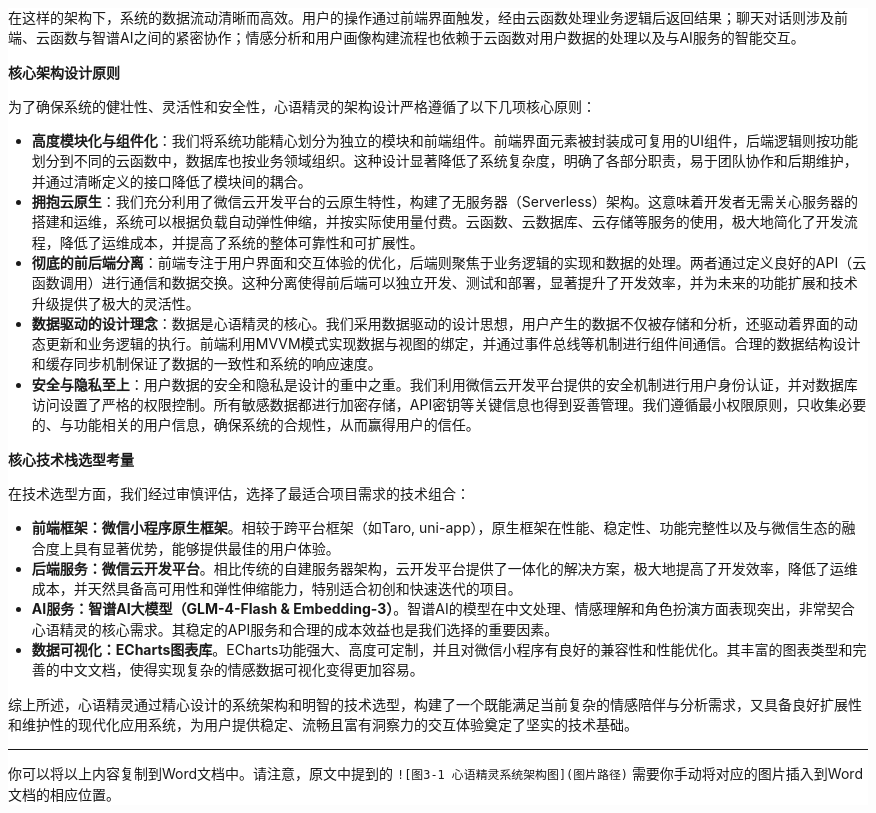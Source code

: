 在这样的架构下，系统的数据流动清晰而高效。用户的操作通过前端界面触发，经由云函数处理业务逻辑后返回结果；聊天对话则涉及前端、云函数与智谱AI之间的紧密协作；情感分析和用户画像构建流程也依赖于云函数对用户数据的处理以及与AI服务的智能交互。

**核心架构设计原则**

为了确保系统的健壮性、灵活性和安全性，心语精灵的架构设计严格遵循了以下几项核心原则：

*   **高度模块化与组件化**：我们将系统功能精心划分为独立的模块和前端组件。前端界面元素被封装成可复用的UI组件，后端逻辑则按功能划分到不同的云函数中，数据库也按业务领域组织。这种设计显著降低了系统复杂度，明确了各部分职责，易于团队协作和后期维护，并通过清晰定义的接口降低了模块间的耦合。
*   **拥抱云原生**：我们充分利用了微信云开发平台的云原生特性，构建了无服务器（Serverless）架构。这意味着开发者无需关心服务器的搭建和运维，系统可以根据负载自动弹性伸缩，并按实际使用量付费。云函数、云数据库、云存储等服务的使用，极大地简化了开发流程，降低了运维成本，并提高了系统的整体可靠性和可扩展性。
*   **彻底的前后端分离**：前端专注于用户界面和交互体验的优化，后端则聚焦于业务逻辑的实现和数据的处理。两者通过定义良好的API（云函数调用）进行通信和数据交换。这种分离使得前后端可以独立开发、测试和部署，显著提升了开发效率，并为未来的功能扩展和技术升级提供了极大的灵活性。
*   **数据驱动的设计理念**：数据是心语精灵的核心。我们采用数据驱动的设计思想，用户产生的数据不仅被存储和分析，还驱动着界面的动态更新和业务逻辑的执行。前端利用MVVM模式实现数据与视图的绑定，并通过事件总线等机制进行组件间通信。合理的数据结构设计和缓存同步机制保证了数据的一致性和系统的响应速度。
*   **安全与隐私至上**：用户数据的安全和隐私是设计的重中之重。我们利用微信云开发平台提供的安全机制进行用户身份认证，并对数据库访问设置了严格的权限控制。所有敏感数据都进行加密存储，API密钥等关键信息也得到妥善管理。我们遵循最小权限原则，只收集必要的、与功能相关的用户信息，确保系统的合规性，从而赢得用户的信任。

**核心技术栈选型考量**

在技术选型方面，我们经过审慎评估，选择了最适合项目需求的技术组合：

*   **前端框架：微信小程序原生框架**。相较于跨平台框架（如Taro, uni-app），原生框架在性能、稳定性、功能完整性以及与微信生态的融合度上具有显著优势，能够提供最佳的用户体验。
*   **后端服务：微信云开发平台**。相比传统的自建服务器架构，云开发平台提供了一体化的解决方案，极大地提高了开发效率，降低了运维成本，并天然具备高可用性和弹性伸缩能力，特别适合初创和快速迭代的项目。
*   **AI服务：智谱AI大模型（GLM-4-Flash & Embedding-3）**。智谱AI的模型在中文处理、情感理解和角色扮演方面表现突出，非常契合心语精灵的核心需求。其稳定的API服务和合理的成本效益也是我们选择的重要因素。
*   **数据可视化：ECharts图表库**。ECharts功能强大、高度可定制，并且对微信小程序有良好的兼容性和性能优化。其丰富的图表类型和完善的中文文档，使得实现复杂的情感数据可视化变得更加容易。

综上所述，心语精灵通过精心设计的系统架构和明智的技术选型，构建了一个既能满足当前复杂的情感陪伴与分析需求，又具备良好扩展性和维护性的现代化应用系统，为用户提供稳定、流畅且富有洞察力的交互体验奠定了坚实的技术基础。

---

你可以将以上内容复制到Word文档中。请注意，原文中提到的 `![图3-1 心语精灵系统架构图](图片路径)` 需要你手动将对应的图片插入到Word文档的相应位置。
